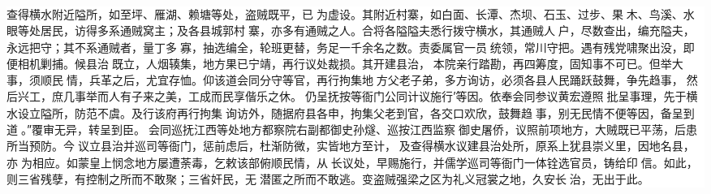 查得横水附近隘所，如至坪、雁湖、赖塘等处，盗贼既平，已
为虚设。其附近村寨，如白面、长潭、杰坝、石玉、过步、果
木、鸟溪、水眼等处居民，访得多系通贼窝主；及各县城郭村
寨，亦多有通贼之人。合将各隘隘夫悉行拨守横水，其通贼人
户，尽数查出，编充隘夫，永远把守；其不系通贼者，量丁多
寡，抽选编全，轮班更替，务足一千余名之数。责委属官一员
统领，常川守把。遇有残党啸聚出没，即便相机剿捕。候县治
既立，人烟辏集，地方果已宁靖，再行议处裁损。其开建县治，
本院亲行踏勘，再四筹度，固知事不可已。但举大事，须顺民
情，兵革之后，尤宜存恤。仰该道会同分守等官，再行拘集地
方父老子弟，多方询访，必须各县人民踊跃鼓舞，争先趋事，
然后兴工，庶几事举而人有子来之美，工成而民享偕乐之休。
仍呈抚按等衙门公同计议施行’等因。依奉会同参议黄宏遵照
批呈事理，先于横水设立隘所，防范不虞。及行该府再行拘集
询访外，随据府县各申，拘集父老到官，各交口欢欣，鼓舞趋
事，别无民情不便等因，备呈到道 。”覆审无异，转呈到臣。
会同巡抚江西等处地方都察院右副都御史孙燧、巡按江西监察
御史屠侨，议照前项地方，大贼既已平荡，后患所当预防。今
议立县治并巡司等衙门，惩前虑后，杜渐防微，实皆地方至计，
及查得横水议建县治处所，原系上犹县崇义里，因地名县，亦
为相应。如蒙皇上悯念地方屡遭荼毒，乞敕该部俯顺民情，从
长议处，早赐施行，并儒学巡司等衙门一体铨选官员，铸给印
信。如此，则三省残孽，有控制之所而不敢聚；三省奸民，无
潜匿之所而不敢逃。变盗贼强梁之区为礼义冠裳之地，久安长
治，无出于此。
